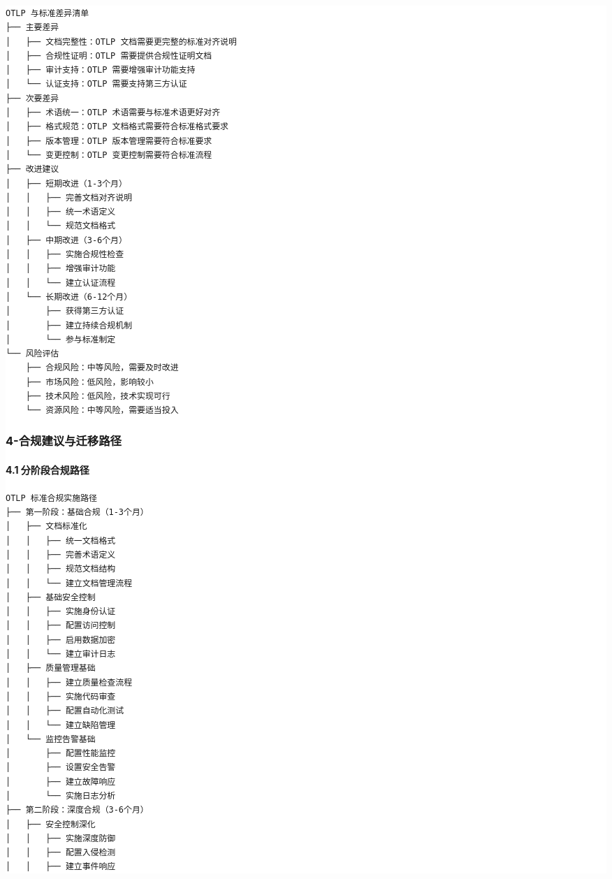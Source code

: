 ```text
OTLP 与标准差异清单
├── 主要差异
│   ├── 文档完整性：OTLP 文档需要更完整的标准对齐说明
│   ├── 合规性证明：OTLP 需要提供合规性证明文档
│   ├── 审计支持：OTLP 需要增强审计功能支持
│   └── 认证支持：OTLP 需要支持第三方认证
├── 次要差异
│   ├── 术语统一：OTLP 术语需要与标准术语更好对齐
│   ├── 格式规范：OTLP 文档格式需要符合标准格式要求
│   ├── 版本管理：OTLP 版本管理需要符合标准要求
│   └── 变更控制：OTLP 变更控制需要符合标准流程
├── 改进建议
│   ├── 短期改进（1-3个月）
│   │   ├── 完善文档对齐说明
│   │   ├── 统一术语定义
│   │   └── 规范文档格式
│   ├── 中期改进（3-6个月）
│   │   ├── 实施合规性检查
│   │   ├── 增强审计功能
│   │   └── 建立认证流程
│   └── 长期改进（6-12个月）
│       ├── 获得第三方认证
│       ├── 建立持续合规机制
│       └── 参与标准制定
└── 风险评估
    ├── 合规风险：中等风险，需要及时改进
    ├── 市场风险：低风险，影响较小
    ├── 技术风险：低风险，技术实现可行
    └── 资源风险：中等风险，需要适当投入
```

### 4-合规建议与迁移路径

#### 4.1 分阶段合规路径

```text
OTLP 标准合规实施路径
├── 第一阶段：基础合规（1-3个月）
│   ├── 文档标准化
│   │   ├── 统一文档格式
│   │   ├── 完善术语定义
│   │   ├── 规范文档结构
│   │   └── 建立文档管理流程
│   ├── 基础安全控制
│   │   ├── 实施身份认证
│   │   ├── 配置访问控制
│   │   ├── 启用数据加密
│   │   └── 建立审计日志
│   ├── 质量管理基础
│   │   ├── 建立质量检查流程
│   │   ├── 实施代码审查
│   │   ├── 配置自动化测试
│   │   └── 建立缺陷管理
│   └── 监控告警基础
│       ├── 配置性能监控
│       ├── 设置安全告警
│       ├── 建立故障响应
│       └── 实施日志分析
├── 第二阶段：深度合规（3-6个月）
│   ├── 安全控制深化
│   │   ├── 实施深度防御
│   │   ├── 配置入侵检测
│   │   ├── 建立事件响应
```